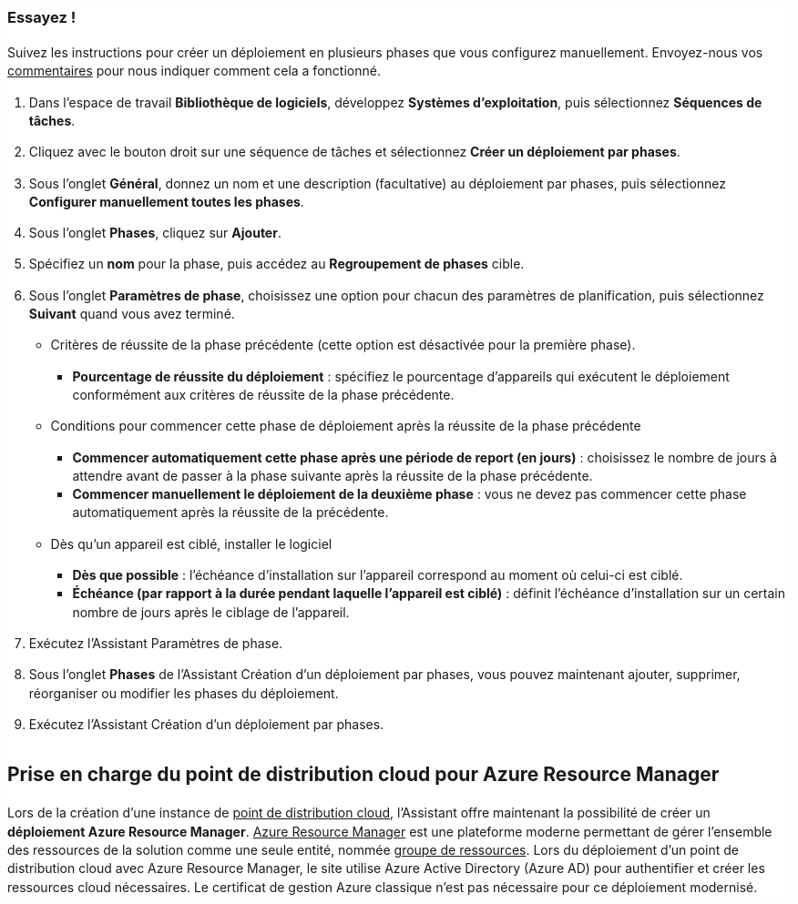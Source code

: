 
### <a name="try-it-out"></a>Essayez !
Suivez les instructions pour créer un déploiement en plusieurs phases que vous configurez manuellement. Envoyez-nous vos [commentaires](capabilities-in-technical-preview-1804.md#bkmk_feedback) pour nous indiquer comment cela a fonctionné. 

1. Dans l’espace de travail **Bibliothèque de logiciels**, développez **Systèmes d’exploitation**, puis sélectionnez **Séquences de tâches**.  

2. Cliquez avec le bouton droit sur une séquence de tâches et sélectionnez **Créer un déploiement par phases**.  

3. Sous l’onglet **Général**, donnez un nom et une description (facultative) au déploiement par phases, puis sélectionnez **Configurer manuellement toutes les phases**.  

4. Sous l’onglet **Phases**, cliquez sur **Ajouter**.  

5. Spécifiez un **nom** pour la phase, puis accédez au **Regroupement de phases** cible.  

6. Sous l’onglet **Paramètres de phase**, choisissez une option pour chacun des paramètres de planification, puis sélectionnez **Suivant** quand vous avez terminé.  

    - Critères de réussite de la phase précédente (cette option est désactivée pour la première phase).
        - **Pourcentage de réussite du déploiement** : spécifiez le pourcentage d’appareils qui exécutent le déploiement conformément aux critères de réussite de la phase précédente.  

    - Conditions pour commencer cette phase de déploiement après la réussite de la phase précédente  
        - **Commencer automatiquement cette phase après une période de report (en jours)** : choisissez le nombre de jours à attendre avant de passer à la phase suivante après la réussite de la phase précédente. 
        - **Commencer manuellement le déploiement de la deuxième phase** : vous ne devez pas commencer cette phase automatiquement après la réussite de la précédente.  

    - Dès qu’un appareil est ciblé, installer le logiciel
        - **Dès que possible** : l’échéance d’installation sur l’appareil correspond au moment où celui-ci est ciblé.
        - **Échéance (par rapport à la durée pendant laquelle l’appareil est ciblé)** : définit l’échéance d’installation sur un certain nombre de jours après le ciblage de l’appareil.  
     
7. Exécutez l’Assistant Paramètres de phase.

8. Sous l’onglet **Phases** de l’Assistant Création d’un déploiement par phases, vous pouvez maintenant ajouter, supprimer, réorganiser ou modifier les phases du déploiement.  

9. Exécutez l’Assistant Création d’un déploiement par phases.  



## <a name="cloud-distribution-point-support-for-azure-resource-manager"></a>Prise en charge du point de distribution cloud pour Azure Resource Manager
 Lors de la création d’une instance de [point de distribution cloud](/sccm/core/servers/deploy/configure/install-cloud-based-distribution-points-in-microsoft-azure), l’Assistant offre maintenant la possibilité de créer un **déploiement Azure Resource Manager**. [Azure Resource Manager](/azure/azure-resource-manager/resource-group-overview) est une plateforme moderne permettant de gérer l’ensemble des ressources de la solution comme une seule entité, nommée [groupe de ressources](/azure/azure-resource-manager/resource-group-overview#resource-groups). Lors du déploiement d’un point de distribution cloud avec Azure Resource Manager, le site utilise Azure Active Directory (Azure AD) pour authentifier et créer les ressources cloud nécessaires. Le certificat de gestion Azure classique n’est pas nécessaire pour ce déploiement modernisé.  
